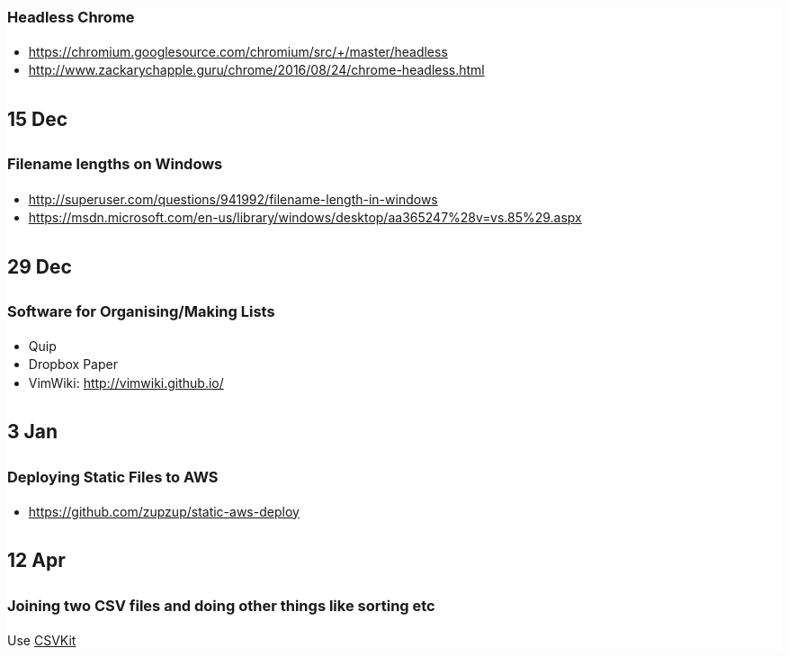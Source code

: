 ### Headless Chrome
* <https://chromium.googlesource.com/chromium/src/+/master/headless>
* <http://www.zackarychapple.guru/chrome/2016/08/24/chrome-headless.html>

## 15 Dec
### Filename lengths on Windows
* http://superuser.com/questions/941992/filename-length-in-windows
* https://msdn.microsoft.com/en-us/library/windows/desktop/aa365247%28v=vs.85%29.aspx

## 29 Dec
### Software for Organising/Making Lists
* Quip
* Dropbox Paper
* VimWiki: http://vimwiki.github.io/


## 3 Jan
### Deploying Static Files to AWS
* https://github.com/zupzup/static-aws-deploy

## 12 Apr
### Joining two CSV files and doing other things like sorting etc
Use [CSVKit](http://csvkit.readthedocs.io)
